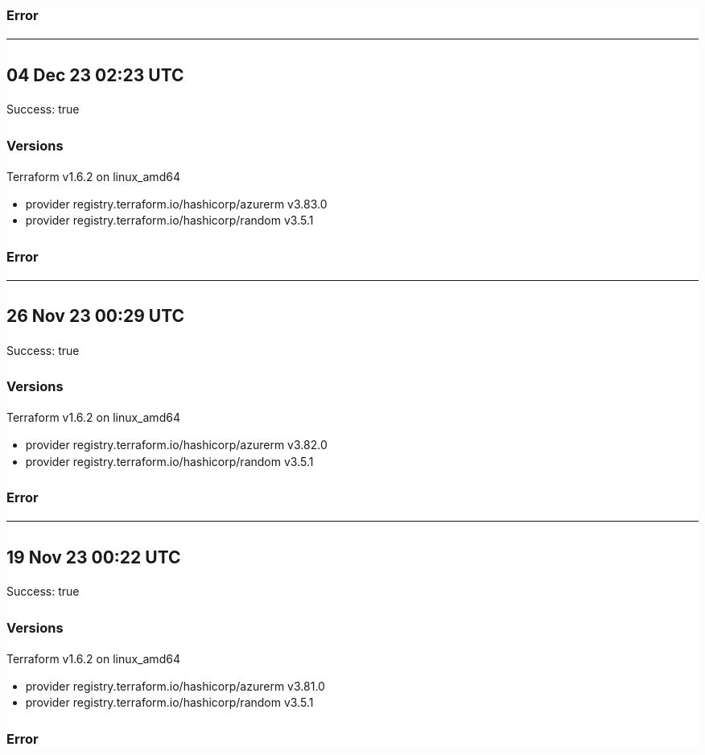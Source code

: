 ### Error



---

## 04 Dec 23 02:23 UTC

Success: true

### Versions

Terraform v1.6.2
on linux_amd64
+ provider registry.terraform.io/hashicorp/azurerm v3.83.0
+ provider registry.terraform.io/hashicorp/random v3.5.1

### Error



---

## 26 Nov 23 00:29 UTC

Success: true

### Versions

Terraform v1.6.2
on linux_amd64
+ provider registry.terraform.io/hashicorp/azurerm v3.82.0
+ provider registry.terraform.io/hashicorp/random v3.5.1

### Error



---

## 19 Nov 23 00:22 UTC

Success: true

### Versions

Terraform v1.6.2
on linux_amd64
+ provider registry.terraform.io/hashicorp/azurerm v3.81.0
+ provider registry.terraform.io/hashicorp/random v3.5.1

### Error

